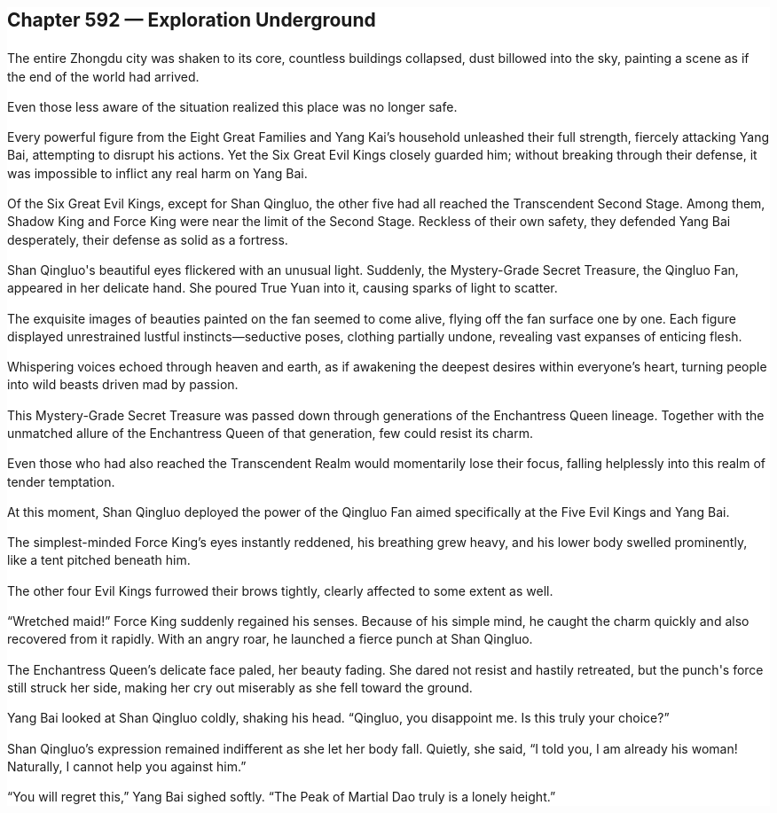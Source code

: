 ## Chapter 592 — Exploration Underground

The entire Zhongdu city was shaken to its core, countless buildings collapsed, dust billowed into the sky, painting a scene as if the end of the world had arrived.

Even those less aware of the situation realized this place was no longer safe.

Every powerful figure from the Eight Great Families and Yang Kai’s household unleashed their full strength, fiercely attacking Yang Bai, attempting to disrupt his actions. Yet the Six Great Evil Kings closely guarded him; without breaking through their defense, it was impossible to inflict any real harm on Yang Bai.

Of the Six Great Evil Kings, except for Shan Qingluo, the other five had all reached the Transcendent Second Stage. Among them, Shadow King and Force King were near the limit of the Second Stage. Reckless of their own safety, they defended Yang Bai desperately, their defense as solid as a fortress.

Shan Qingluo's beautiful eyes flickered with an unusual light. Suddenly, the Mystery-Grade Secret Treasure, the Qingluo Fan, appeared in her delicate hand. She poured True Yuan into it, causing sparks of light to scatter.

The exquisite images of beauties painted on the fan seemed to come alive, flying off the fan surface one by one. Each figure displayed unrestrained lustful instincts—seductive poses, clothing partially undone, revealing vast expanses of enticing flesh.

Whispering voices echoed through heaven and earth, as if awakening the deepest desires within everyone’s heart, turning people into wild beasts driven mad by passion.

This Mystery-Grade Secret Treasure was passed down through generations of the Enchantress Queen lineage. Together with the unmatched allure of the Enchantress Queen of that generation, few could resist its charm.

Even those who had also reached the Transcendent Realm would momentarily lose their focus, falling helplessly into this realm of tender temptation.

At this moment, Shan Qingluo deployed the power of the Qingluo Fan aimed specifically at the Five Evil Kings and Yang Bai.

The simplest-minded Force King’s eyes instantly reddened, his breathing grew heavy, and his lower body swelled prominently, like a tent pitched beneath him.

The other four Evil Kings furrowed their brows tightly, clearly affected to some extent as well.

“Wretched maid!” Force King suddenly regained his senses. Because of his simple mind, he caught the charm quickly and also recovered from it rapidly. With an angry roar, he launched a fierce punch at Shan Qingluo.

The Enchantress Queen’s delicate face paled, her beauty fading. She dared not resist and hastily retreated, but the punch's force still struck her side, making her cry out miserably as she fell toward the ground.

Yang Bai looked at Shan Qingluo coldly, shaking his head. “Qingluo, you disappoint me. Is this truly your choice?”

Shan Qingluo’s expression remained indifferent as she let her body fall. Quietly, she said, “I told you, I am already his woman! Naturally, I cannot help you against him.”

“You will regret this,” Yang Bai sighed softly. “The Peak of Martial Dao truly is a lonely height.”
